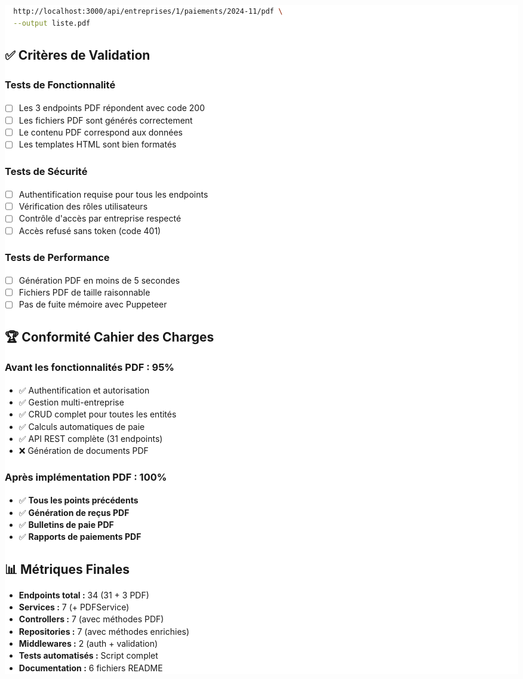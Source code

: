 ```bash
  http://localhost:3000/api/entreprises/1/paiements/2024-11/pdf \
  --output liste.pdf
```

## ✅ Critères de Validation

### Tests de Fonctionnalité
- [ ] Les 3 endpoints PDF répondent avec code 200
- [ ] Les fichiers PDF sont générés correctement
- [ ] Le contenu PDF correspond aux données
- [ ] Les templates HTML sont bien formatés

### Tests de Sécurité
- [ ] Authentification requise pour tous les endpoints
- [ ] Vérification des rôles utilisateurs
- [ ] Contrôle d'accès par entreprise respecté
- [ ] Accès refusé sans token (code 401)

### Tests de Performance
- [ ] Génération PDF en moins de 5 secondes
- [ ] Fichiers PDF de taille raisonnable
- [ ] Pas de fuite mémoire avec Puppeteer

## 🏆 Conformité Cahier des Charges

### Avant les fonctionnalités PDF : 95%
- ✅ Authentification et autorisation
- ✅ Gestion multi-entreprise
- ✅ CRUD complet pour toutes les entités
- ✅ Calculs automatiques de paie
- ✅ API REST complète (31 endpoints)
- ❌ Génération de documents PDF

### Après implémentation PDF : 100%
- ✅ **Tous les points précédents**
- ✅ **Génération de reçus PDF**
- ✅ **Bulletins de paie PDF**
- ✅ **Rapports de paiements PDF**

## 📊 Métriques Finales

- **Endpoints total :** 34 (31 + 3 PDF)
- **Services :** 7 (+ PDFService)
- **Controllers :** 7 (avec méthodes PDF)
- **Repositories :** 7 (avec méthodes enrichies)
- **Middlewares :** 2 (auth + validation)
- **Tests automatisés :** Script complet
- **Documentation :** 6 fichiers README
